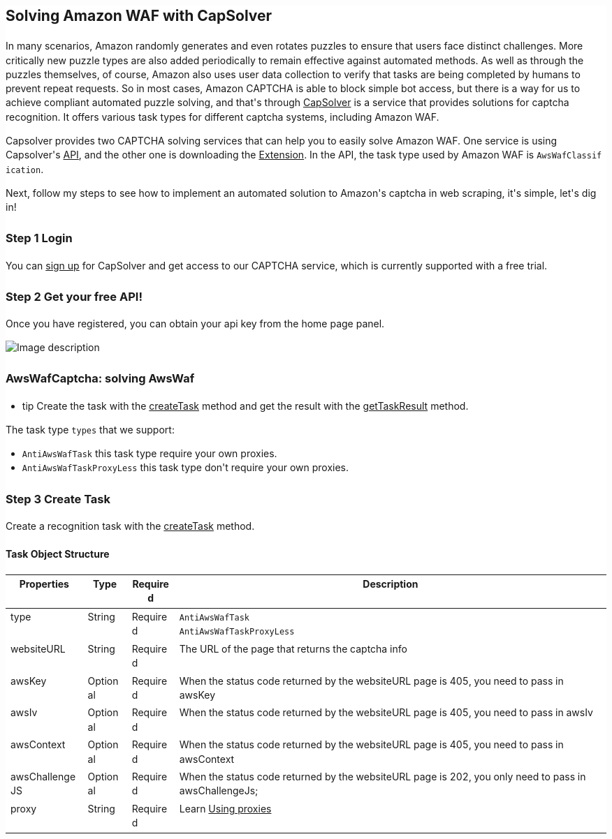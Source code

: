 


## Solving Amazon WAF with CapSolver 
In many scenarios, Amazon randomly generates and even rotates puzzles to ensure that users face distinct challenges. More critically new puzzle types are also added periodically to remain effective against automated methods. As well as through the puzzles themselves, of course, Amazon also uses user data collection to verify that tasks are being completed by humans to prevent repeat requests. So in most cases, Amazon CAPTCHA is able to block simple bot access, but there is a way for us to achieve compliant automated puzzle solving, and that's through [CapSolver](https://www.capsolver.com/) is a service that provides solutions for captcha recognition. It offers various task types for different captcha systems, including Amazon WAF. 

Capsolver provides two CAPTCHA solving services that can help you to easily solve Amazon WAF. One service is using Capsolver's [API](https://docs.capsolver.com/guide/api-server.html), and the other one is downloading the [Extension](https://docs.capsolver.com/guide/extension/introductions.html). In the API, the task type used by Amazon WAF is `AwsWafClassification`.

Next, follow my steps to see how to implement an automated solution to Amazon's captcha in web scraping, it's simple, let's dig in!

### Step 1 Login

You can [sign up](https://dashboard.capsolver.com/passport/register
) for CapSolver and get access to our CAPTCHA service, which is currently supported with a free trial.

### Step 2 Get your free API!
Once you have registered, you can obtain your api key from the home page panel.  


![Image description](https://dev-to-uploads.s3.amazonaws.com/uploads/articles/ike3tvwgsuyzpfmxqnrp.png)



### AwsWafCaptcha: solving AwsWaf

- tip Create the task with the [createTask](../api-createtask.md) method and get the result with
the [getTaskResult](../api-gettaskresult.md) method.


The task type `types` that we support:

- `AntiAwsWafTask`  this task type require your own proxies.
- `AntiAwsWafTaskProxyLess`  this task type don't require your own proxies.

### Step 3 Create Task

Create a recognition task with the [createTask](../api-createtask.md) method.

#### Task Object Structure

| Properties     | Type     | Required | Description                                                                                            |
|----------------|----------|----------|--------------------------------------------------------------------------------------------------------|
| type           | String   | Required | `AntiAwsWafTask` <br> `AntiAwsWafTaskProxyLess`                                                        |
| websiteURL     | String   | Required | The URL of the page that returns the  captcha info                                                     |
| awsKey         | Optional | Required | When the status code returned by the websiteURL page is 405, you need to pass in awsKey                |
| awsIv          | Optional | Required | When the status code returned by the websiteURL  page is 405, you need to pass in awsIv                |
| awsContext     | Optional | Required | When the status code returned by the websiteURL  page is 405, you need to pass in awsContext           |
| awsChallengeJS | Optional | Required | When the status code returned by the websiteURL  page is 202, you only need to pass in awsChallengeJs; |
| proxy          | String   | Required | Learn [Using proxies](../api-how-to-use-proxy)                                                         |
